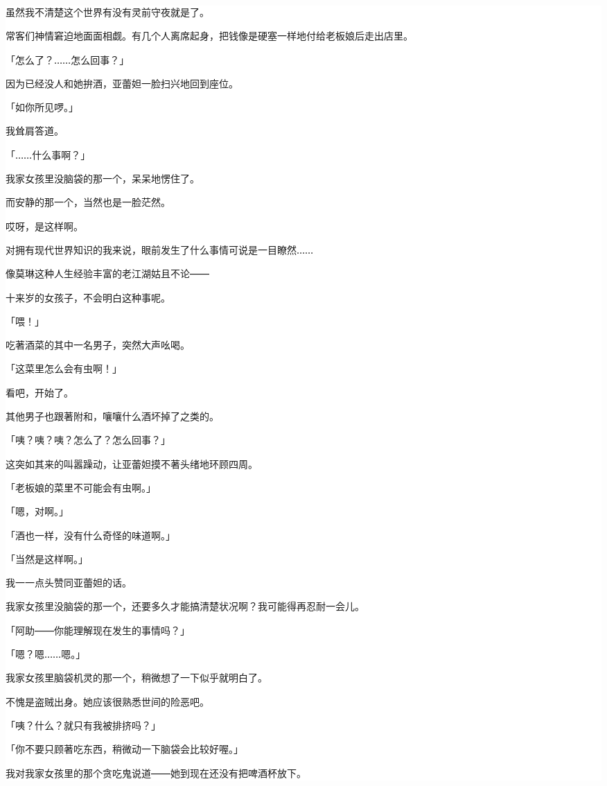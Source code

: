 虽然我不清楚这个世界有没有灵前守夜就是了。

常客们神情窘迫地面面相觑。有几个人离席起身，把钱像是硬塞一样地付给老板娘后走出店里。

「怎么了？……怎么回事？」

因为已经没人和她拚酒，亚蕾妲一脸扫兴地回到座位。

「如你所见啰。」

我耸肩答道。

「……什么事啊？」

我家女孩里没脑袋的那一个，呆呆地愣住了。

而安静的那一个，当然也是一脸茫然。

哎呀，是这样啊。

对拥有现代世界知识的我来说，眼前发生了什么事情可说是一目瞭然……

像莫琳这种人生经验丰富的老江湖姑且不论——

十来岁的女孩子，不会明白这种事呢。

「喂！」

吃著酒菜的其中一名男子，突然大声吆喝。

「这菜里怎么会有虫啊！」

看吧，开始了。

其他男子也跟著附和，嚷嚷什么酒坏掉了之类的。

「咦？咦？咦？怎么了？怎么回事？」

这突如其来的叫嚣躁动，让亚蕾妲摸不著头绪地环顾四周。

「老板娘的菜里不可能会有虫啊。」

「嗯，对啊。」

「酒也一样，没有什么奇怪的味道啊。」

「当然是这样啊。」

我一一点头赞同亚蕾妲的话。

我家女孩里没脑袋的那一个，还要多久才能搞清楚状况啊？我可能得再忍耐一会儿。

「阿助——你能理解现在发生的事情吗？」

「嗯？嗯……嗯。」

我家女孩里脑袋机灵的那一个，稍微想了一下似乎就明白了。

不愧是盗贼出身。她应该很熟悉世间的险恶吧。

「咦？什么？就只有我被排挤吗？」

「你不要只顾著吃东西，稍微动一下脑袋会比较好喔。」

我对我家女孩里的那个贪吃鬼说道——她到现在还没有把啤酒杯放下。
